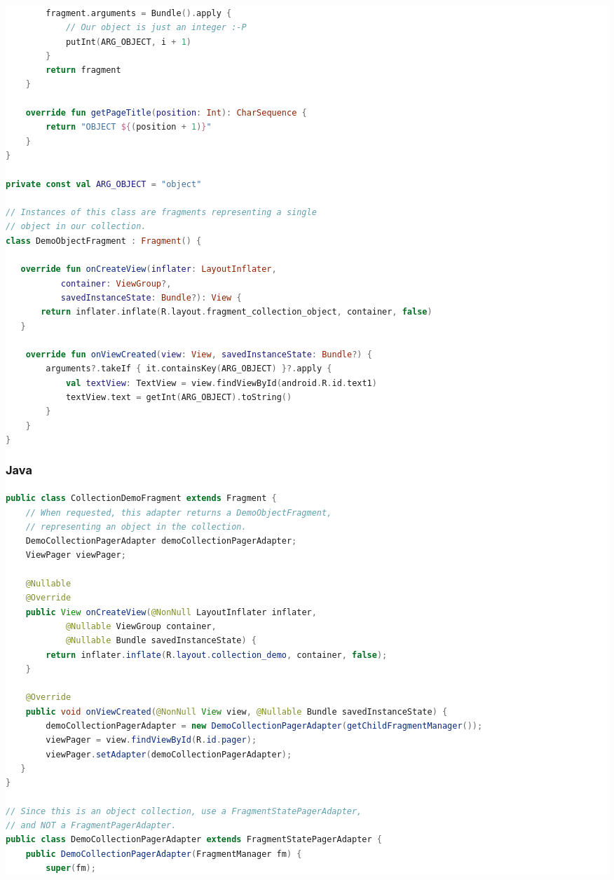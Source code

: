 ```kotlin
        fragment.arguments = Bundle().apply {
            // Our object is just an integer :-P
            putInt(ARG_OBJECT, i + 1)
        }
        return fragment
    }

    override fun getPageTitle(position: Int): CharSequence {
        return "OBJECT ${(position + 1)}"
    }
}

private const val ARG_OBJECT = "object"

// Instances of this class are fragments representing a single
// object in our collection.
class DemoObjectFragment : Fragment() {

   override fun onCreateView(inflater: LayoutInflater,
           container: ViewGroup?,
           savedInstanceState: Bundle?): View {
       return inflater.inflate(R.layout.fragment_collection_object, container, false)
   }

    override fun onViewCreated(view: View, savedInstanceState: Bundle?) {
        arguments?.takeIf { it.containsKey(ARG_OBJECT) }?.apply {
            val textView: TextView = view.findViewById(android.R.id.text1)
            textView.text = getInt(ARG_OBJECT).toString()
        }
    }
}
```

### Java

```java
public class CollectionDemoFragment extends Fragment {
    // When requested, this adapter returns a DemoObjectFragment,
    // representing an object in the collection.
    DemoCollectionPagerAdapter demoCollectionPagerAdapter;
    ViewPager viewPager;

    @Nullable
    @Override
    public View onCreateView(@NonNull LayoutInflater inflater,
            @Nullable ViewGroup container,
            @Nullable Bundle savedInstanceState) {
        return inflater.inflate(R.layout.collection_demo, container, false);
    }

    @Override
    public void onViewCreated(@NonNull View view, @Nullable Bundle savedInstanceState) {
        demoCollectionPagerAdapter = new DemoCollectionPagerAdapter(getChildFragmentManager());
        viewPager = view.findViewById(R.id.pager);
        viewPager.setAdapter(demoCollectionPagerAdapter);
   }
}

// Since this is an object collection, use a FragmentStatePagerAdapter,
// and NOT a FragmentPagerAdapter.
public class DemoCollectionPagerAdapter extends FragmentStatePagerAdapter {
    public DemoCollectionPagerAdapter(FragmentManager fm) {
        super(fm);
```